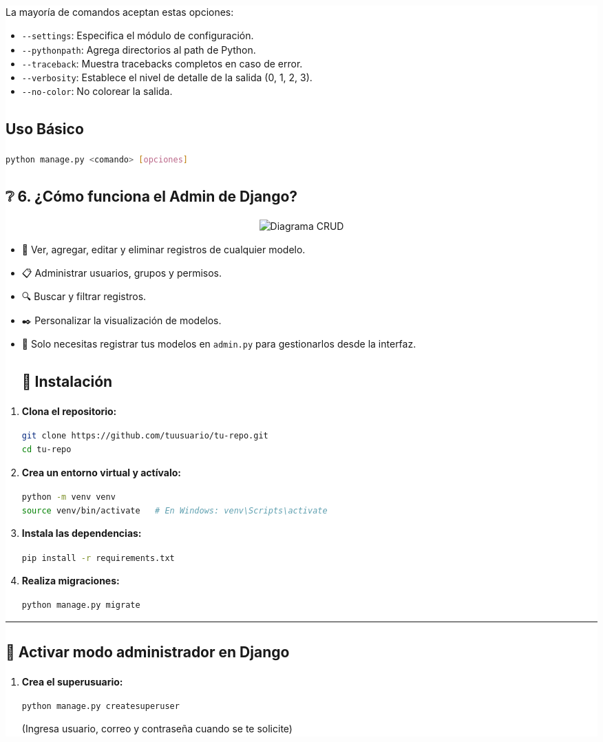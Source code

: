 La mayoría de comandos aceptan estas opciones:
- `--settings`: Especifica el módulo de configuración.
- `--pythonpath`: Agrega directorios al path de Python.
- `--traceback`: Muestra tracebacks completos en caso de error.
- `--verbosity`: Establece el nivel de detalle de la salida (0, 1, 2, 3).
- `--no-color`: No colorear la salida.

## Uso Básico

```bash
python manage.py <comando> [opciones]
```

## ❔ 6. ¿Cómo funciona el Admin de Django?

<p align="center">
  <img src="https://miro.medium.com/v2/resize:fit:1400/0*XZT1Na65YX5mexhH.jpg" alt="Diagrama CRUD" width="400" />
</p>

- 📁 Ver, agregar, editar y eliminar registros de cualquier modelo.
- 📋 Administrar usuarios, grupos y permisos.
- 🔍 Buscar y filtrar registros.
- ✒️ Personalizar la visualización de modelos.
- 📃 Solo necesitas registrar tus modelos en `admin.py` para gestionarlos desde la interfaz.

  ## 🚀 Instalación

1. **Clona el repositorio:**
   ```bash
   git clone https://github.com/tuusuario/tu-repo.git
   cd tu-repo
   ```

2. **Crea un entorno virtual y actívalo:**
   ```bash
   python -m venv venv
   source venv/bin/activate   # En Windows: venv\Scripts\activate
   ```

3. **Instala las dependencias:**
   ```bash
   pip install -r requirements.txt
   ```

4. **Realiza migraciones:**
   ```bash
   python manage.py migrate
   ```

---

## 🛂 Activar modo administrador en Django

1. **Crea el superusuario:**
   ```bash
   python manage.py createsuperuser
   ```
   (Ingresa usuario, correo y contraseña cuando se te solicite)
